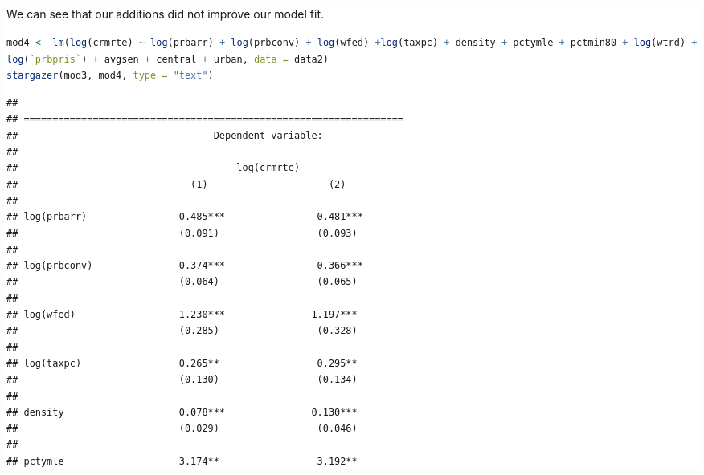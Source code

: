 We can see that our additions did not improve our model
fit.

``` r
mod4 <- lm(log(crmrte) ~ log(prbarr) + log(prbconv) + log(wfed) +log(taxpc) + density + pctymle + pctmin80 + log(wtrd) +  log(`prbpris`) + avgsen + central + urban, data = data2)
stargazer(mod3, mod4, type = "text")
```

    ## 
    ## ==================================================================
    ##                                  Dependent variable:              
    ##                     ----------------------------------------------
    ##                                      log(crmrte)                  
    ##                              (1)                     (2)          
    ## ------------------------------------------------------------------
    ## log(prbarr)               -0.485***               -0.481***       
    ##                            (0.091)                 (0.093)        
    ##                                                                   
    ## log(prbconv)              -0.374***               -0.366***       
    ##                            (0.064)                 (0.065)        
    ##                                                                   
    ## log(wfed)                  1.230***               1.197***        
    ##                            (0.285)                 (0.328)        
    ##                                                                   
    ## log(taxpc)                 0.265**                 0.295**        
    ##                            (0.130)                 (0.134)        
    ##                                                                   
    ## density                    0.078***               0.130***        
    ##                            (0.029)                 (0.046)        
    ##                                                                   
    ## pctymle                    3.174**                 3.192**        
